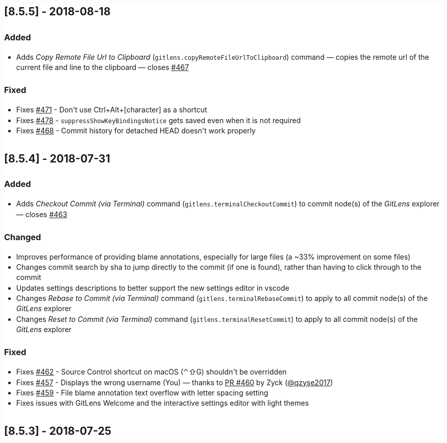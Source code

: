 ## [8.5.5] - 2018-08-18

### Added

- Adds _Copy Remote File Url to Clipboard_ (`gitlens.copyRemoteFileUrlToClipboard`) command &mdash; copies the remote url of the current file and line to the clipboard &mdash; closes [#467](https://github.com/eamodio/vscode-gitlens/issues/467)

### Fixed

- Fixes [#471](https://github.com/eamodio/vscode-gitlens/issues/471) - Don't use Ctrl+Alt+[character] as a shortcut
- Fixes [#478](https://github.com/eamodio/vscode-gitlens/issues/478) - `suppressShowKeyBindingsNotice` gets saved even when it is not required
- Fixes [#468](https://github.com/eamodio/vscode-gitlens/issues/468) - Commit history for detached HEAD doesn't work properly

## [8.5.4] - 2018-07-31

### Added

- Adds _Checkout Commit (via Terminal)_ command (`gitlens.terminalCheckoutCommit`) to commit node(s) of the _GitLens_ explorer &mdash; closes [#463](https://github.com/eamodio/vscode-gitlens/issues/463)

### Changed

- Improves performance of providing blame annotations, especially for large files (a ~33% improvement on some files)
- Changes commit search by sha to jump directly to the commit (if one is found), rather than having to click through to the commit
- Updates settings descriptions to better support the new settings editor in vscode
- Changes _Rebase to Commit (via Terminal)_ command (`gitlens.terminalRebaseCommit`) to apply to all commit node(s) of the _GitLens_ explorer
- Changes _Reset to Commit (via Terminal)_ command (`gitlens.terminalResetCommit`) to apply to all commit node(s) of the _GitLens_ explorer

### Fixed

- Fixes [#462](https://github.com/eamodio/vscode-gitlens/issues/462) - Source Control shortcut on macOS (⌃⇧G) shouldn't be overridden
- Fixes [#457](https://github.com/eamodio/vscode-gitlens/issues/457) - Displays the wrong username (You) &mdash; thanks to [PR #460](https://github.com/eamodio/vscode-gitlens/pull/460) by Zyck ([@qzyse2017](https://github.com/qzyse2017))
- Fixes [#459](https://github.com/eamodio/vscode-gitlens/issues/459) - File blame annotation text overflow with letter spacing setting
- Fixes issues with GitLens Welcome and the interactive settings editor with light themes

## [8.5.3] - 2018-07-25
